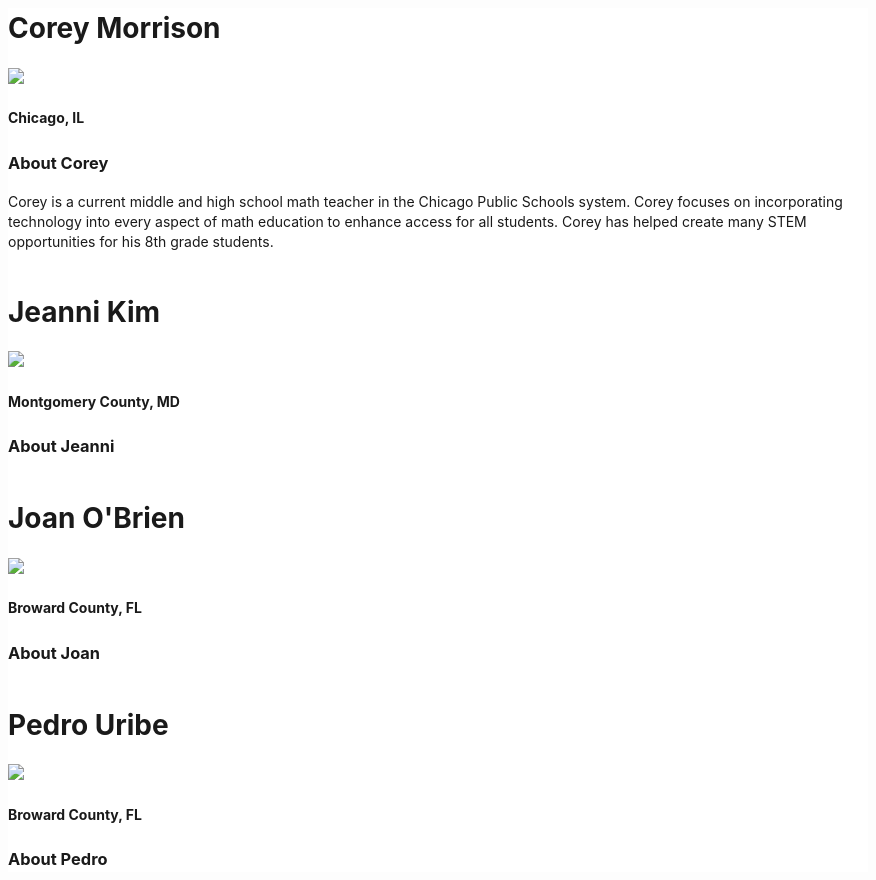 <div class="facilitator">
  <div class="headshot">
    <h1>Corey Morrison</h1>
    <img src="https://studio.code.org/script_assets/pd/facilitators/corey.png">
    <h4>Chicago, IL</h4>
  </div>
  <div class="bio">
    <h3>About Corey</h3>
    <p>Corey is a current middle and high school math teacher in the Chicago Public Schools  system. Corey focuses on incorporating technology into every aspect of math education to enhance access for all students. Corey has helped create many STEM opportunities for his 8th grade students.
</p>
  </div>
</div>

<div class="facilitator">
  <div class="headshot">
    <h1>Jeanni Kim</h1>
    <img src="https://studio.code.org/script_assets/pd/facilitators/nopic.gif">
    <h4>Montgomery County, MD</h4>
  </div>
  <div class="bio">
    <h3>About Jeanni</h3>
    <p></p>
  </div>
</div>

<div class="facilitator">
  <div class="headshot">
    <h1>Joan O'Brien</h1>
    <img src="https://studio.code.org/script_assets/pd/facilitators/nopic.gif">
    <h4>Broward County, FL</h4>
  </div>
  <div class="bio">
    <h3>About Joan</h3>
    <p></p>
  </div>
</div>

<div class="facilitator">
  <div class="headshot">
    <h1>Pedro Uribe</h1>
    <img src="https://studio.code.org/script_assets/pd/facilitators/nopic.gif">
    <h4>Broward County, FL</h4>
  </div>
  <div class="bio">
    <h3>About Pedro</h3>
    <p></p>
  </div>
</div>
